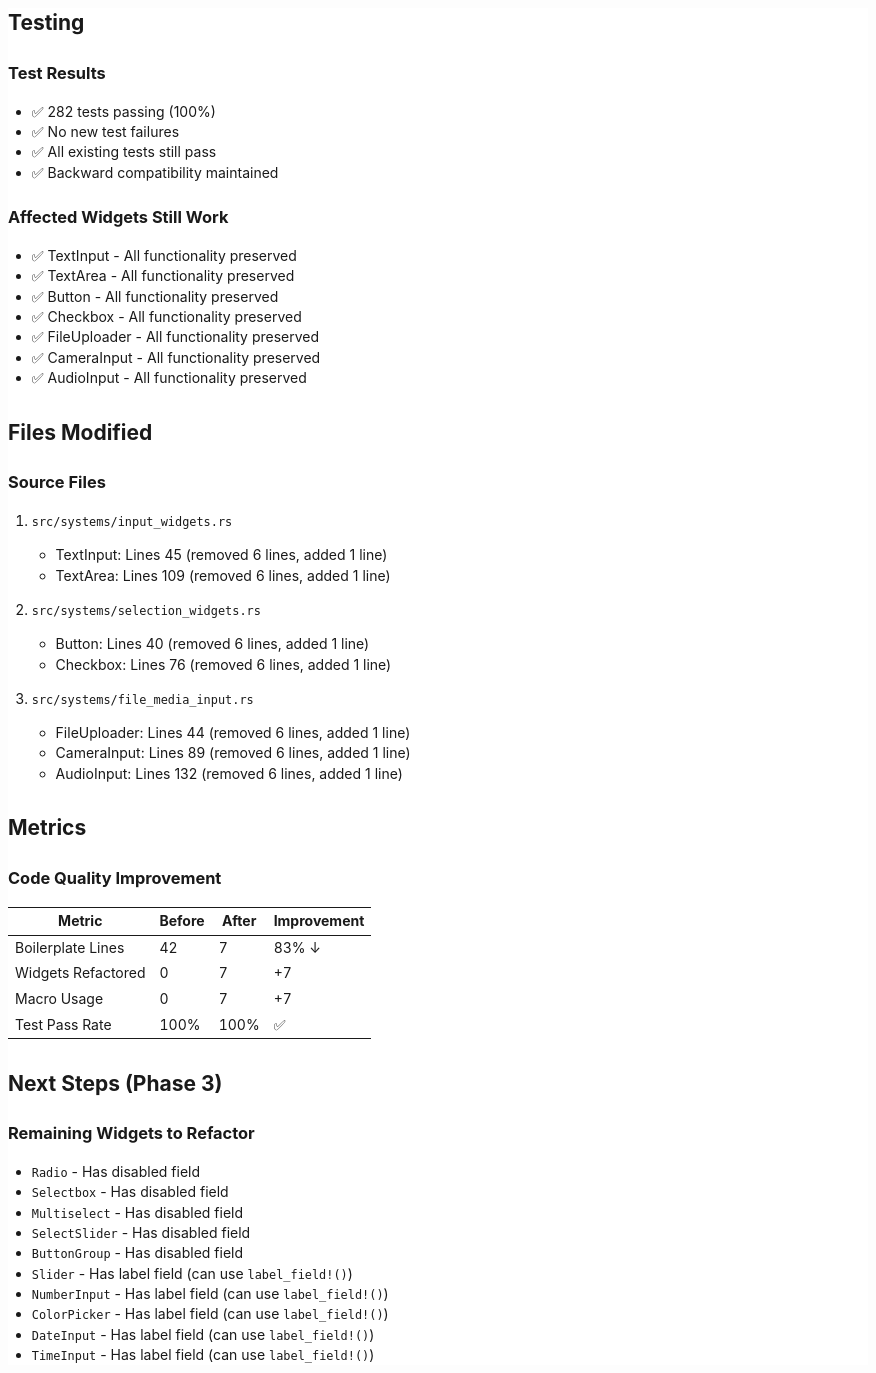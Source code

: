 ## Testing

### Test Results
- ✅ 282 tests passing (100%)
- ✅ No new test failures
- ✅ All existing tests still pass
- ✅ Backward compatibility maintained

### Affected Widgets Still Work
- ✅ TextInput - All functionality preserved
- ✅ TextArea - All functionality preserved
- ✅ Button - All functionality preserved
- ✅ Checkbox - All functionality preserved
- ✅ FileUploader - All functionality preserved
- ✅ CameraInput - All functionality preserved
- ✅ AudioInput - All functionality preserved

## Files Modified

### Source Files
1. `src/systems/input_widgets.rs`
   - TextInput: Lines 45 (removed 6 lines, added 1 line)
   - TextArea: Lines 109 (removed 6 lines, added 1 line)

2. `src/systems/selection_widgets.rs`
   - Button: Lines 40 (removed 6 lines, added 1 line)
   - Checkbox: Lines 76 (removed 6 lines, added 1 line)

3. `src/systems/file_media_input.rs`
   - FileUploader: Lines 44 (removed 6 lines, added 1 line)
   - CameraInput: Lines 89 (removed 6 lines, added 1 line)
   - AudioInput: Lines 132 (removed 6 lines, added 1 line)

## Metrics

### Code Quality Improvement
| Metric | Before | After | Improvement |
|--------|--------|-------|-------------|
| Boilerplate Lines | 42 | 7 | 83% ↓ |
| Widgets Refactored | 0 | 7 | +7 |
| Macro Usage | 0 | 7 | +7 |
| Test Pass Rate | 100% | 100% | ✅ |

## Next Steps (Phase 3)

### Remaining Widgets to Refactor
- `Radio` - Has disabled field
- `Selectbox` - Has disabled field
- `Multiselect` - Has disabled field
- `SelectSlider` - Has disabled field
- `ButtonGroup` - Has disabled field
- `Slider` - Has label field (can use `label_field!()`)
- `NumberInput` - Has label field (can use `label_field!()`)
- `ColorPicker` - Has label field (can use `label_field!()`)
- `DateInput` - Has label field (can use `label_field!()`)
- `TimeInput` - Has label field (can use `label_field!()`)
